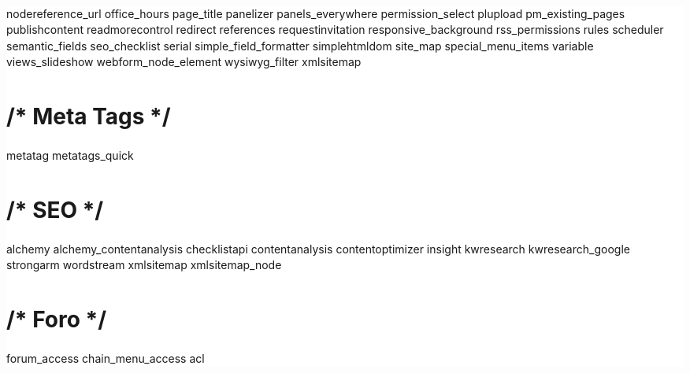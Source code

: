 nodereference_url
office_hours
page_title
panelizer
panels_everywhere
permission_select
plupload
pm_existing_pages
publishcontent
readmorecontrol
redirect
references
requestinvitation
responsive_background
rss_permissions
rules
scheduler
semantic_fields
seo_checklist
serial
simple_field_formatter
simplehtmldom
site_map
special_menu_items
variable
views_slideshow
webform_node_element
wysiwyg_filter
xmlsitemap

# /* Meta Tags */
metatag
metatags_quick

# /* SEO */
alchemy
alchemy_contentanalysis
checklistapi
contentanalysis
contentoptimizer
insight
kwresearch
kwresearch_google
strongarm
wordstream
xmlsitemap
xmlsitemap_node

# /* Foro */
forum_access
chain_menu_access
acl
